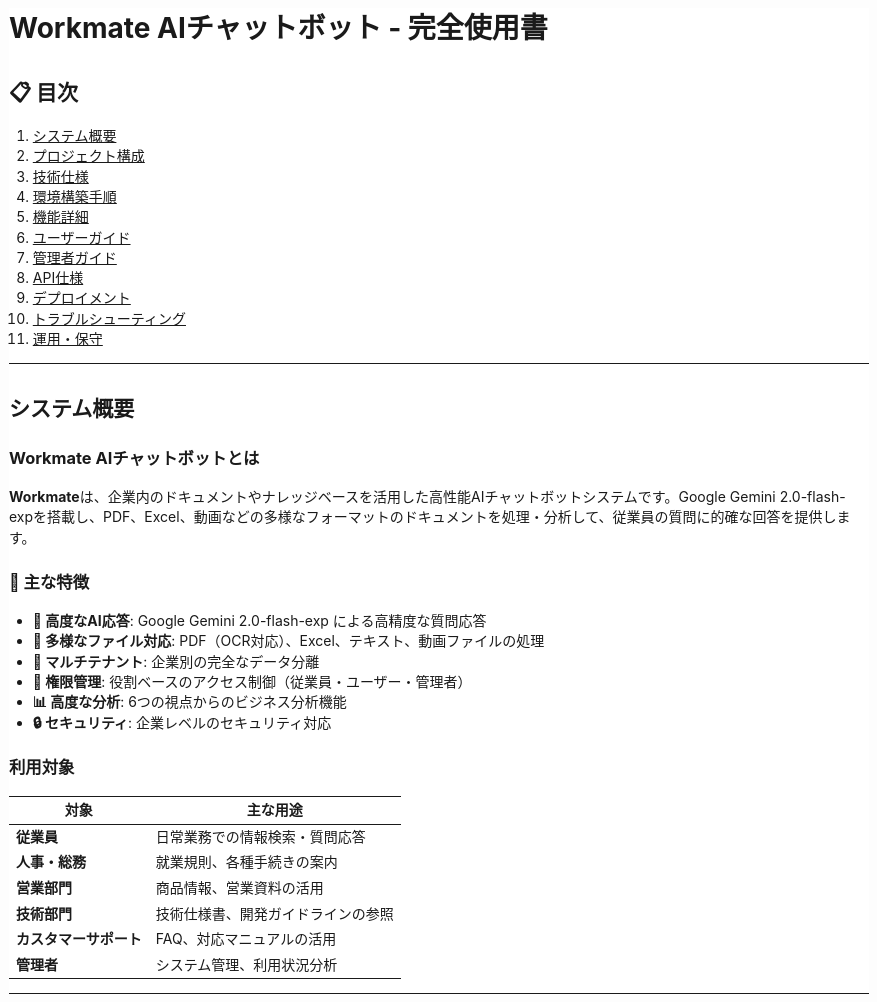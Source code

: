 # Workmate AIチャットボット - 完全使用書

## 📋 目次

1. [システム概要](#システム概要)
2. [プロジェクト構成](#プロジェクト構成)
3. [技術仕様](#技術仕様)
4. [環境構築手順](#環境構築手順)
5. [機能詳細](#機能詳細)
6. [ユーザーガイド](#ユーザーガイド)
7. [管理者ガイド](#管理者ガイド)
8. [API仕様](#api仕様)
9. [デプロイメント](#デプロイメント)
10. [トラブルシューティング](#トラブルシューティング)
11. [運用・保守](#運用保守)

---

## システム概要

### Workmate AIチャットボットとは

**Workmate**は、企業内のドキュメントやナレッジベースを活用した高性能AIチャットボットシステムです。Google Gemini 2.0-flash-expを搭載し、PDF、Excel、動画などの多様なフォーマットのドキュメントを処理・分析して、従業員の質問に的確な回答を提供します。

### 🎯 主な特徴

- **🤖 高度なAI応答**: Google Gemini 2.0-flash-exp による高精度な質問応答
- **📁 多様なファイル対応**: PDF（OCR対応）、Excel、テキスト、動画ファイルの処理
- **🏢 マルチテナント**: 企業別の完全なデータ分離
- **👥 権限管理**: 役割ベースのアクセス制御（従業員・ユーザー・管理者）
- **📊 高度な分析**: 6つの視点からのビジネス分析機能
- **🔒 セキュリティ**: 企業レベルのセキュリティ対応

### 利用対象

| 対象 | 主な用途 |
|------|----------|
| **従業員** | 日常業務での情報検索・質問応答 |
| **人事・総務** | 就業規則、各種手続きの案内 |
| **営業部門** | 商品情報、営業資料の活用 |
| **技術部門** | 技術仕様書、開発ガイドラインの参照 |
| **カスタマーサポート** | FAQ、対応マニュアルの活用 |
| **管理者** | システム管理、利用状況分析 |

---
